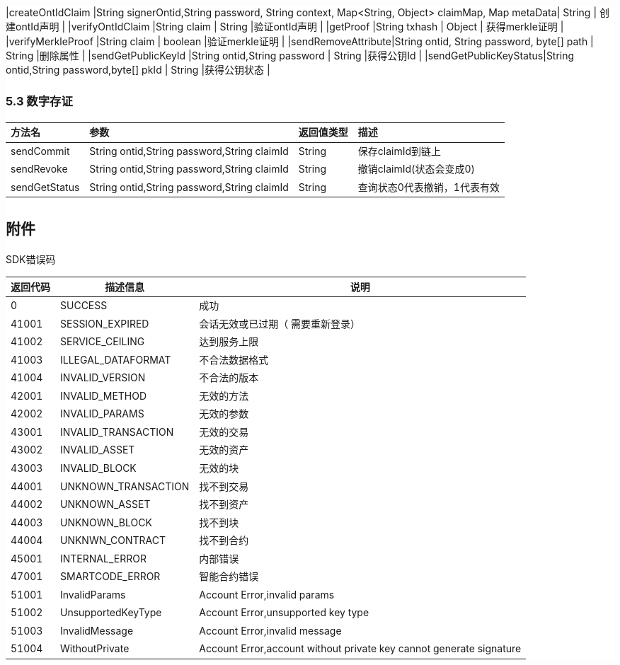 |createOntIdClaim   |String signerOntid,String password, String context, Map<String, Object> claimMap, Map metaData|    String    | 创建ontId声明 |
|verifyOntIdClaim   |String claim                                                              |    String    |验证ontId声明           |
|getProof           |String txhash                                                             |    Object    | 获得merkle证明          |
|verifyMerkleProof  |String claim                                                              |    boolean   |验证merkle证明    |
|sendRemoveAttribute|String ontid, String password, byte[] path                                |    String    |删除属性       |
|sendGetPublicKeyId |String ontid,String password                                              |    String    |获得公钥Id         |
|sendGetPublicKeyStatus|String ontid,String password,byte[] pkId                               |    String    |获得公钥状态    |

### 5.3 数字存证

|   方法名       |  参数                                         |   返回值类型 | 描述                     |
|:--------      | :------                                      |:-----------|:-------                  |
|  sendCommit   | String ontid,String password,String claimId  | String     |  保存claimId到链上         |
|  sendRevoke   | String ontid,String password,String claimId  | String     |  撤销claimId(状态会变成0)  |
|  sendGetStatus| String ontid,String password,String claimId  | String     |  查询状态0代表撤销，1代表有效|

## 附件

SDK错误码

| 返回代码 | 描述信息 | 说明 |
| :---- | ----------------------------- | ----------------- |
| 0 | SUCCESS | 成功 |
| 41001 | SESSION_EXPIRED | 会话无效或已过期（ 需要重新登录） |
| 41002 | SERVICE_CEILING | 达到服务上限 |
| 41003 | ILLEGAL_DATAFORMAT | 不合法数据格式 |
| 41004 | INVALID_VERSION| 不合法的版本 |
| 42001 | INVALID_METHOD | 无效的方法 |
| 42002 | INVALID_PARAMS | 无效的参数 |
| 43001 | INVALID_TRANSACTION | 无效的交易 |
| 43002 | INVALID_ASSET | 无效的资产 |
| 43003 | INVALID_BLOCK | 无效的块 |
| 44001 | UNKNOWN_TRANSACTION | 找不到交易 |
| 44002 | UNKNOWN_ASSET | 找不到资产 |
| 44003 | UNKNOWN_BLOCK | 找不到块 |
| 44004 | UNKNWN_CONTRACT | 找不到合约 |
| 45001 | INTERNAL_ERROR | 内部错误 |
| 47001 | SMARTCODE_ERROR| 智能合约错误 |
|51001  |  InvalidParams |Account Error,invalid params|
|51002  |  UnsupportedKeyType |Account Error,unsupported key type|
|51003  |  InvalidMessage |Account Error,invalid message|
|51004  |  WithoutPrivate |Account Error,account without private key cannot generate signature|